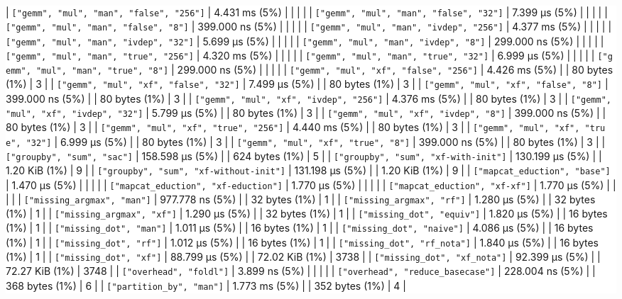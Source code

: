| `["gemm", "mul", "man", "false", "256"]`                       |   4.431 ms (5%) |         |                 |             |
| `["gemm", "mul", "man", "false", "32"]`                        |   7.399 μs (5%) |         |                 |             |
| `["gemm", "mul", "man", "false", "8"]`                         | 399.000 ns (5%) |         |                 |             |
| `["gemm", "mul", "man", "ivdep", "256"]`                       |   4.377 ms (5%) |         |                 |             |
| `["gemm", "mul", "man", "ivdep", "32"]`                        |   5.699 μs (5%) |         |                 |             |
| `["gemm", "mul", "man", "ivdep", "8"]`                         | 299.000 ns (5%) |         |                 |             |
| `["gemm", "mul", "man", "true", "256"]`                        |   4.320 ms (5%) |         |                 |             |
| `["gemm", "mul", "man", "true", "32"]`                         |   6.999 μs (5%) |         |                 |             |
| `["gemm", "mul", "man", "true", "8"]`                          | 299.000 ns (5%) |         |                 |             |
| `["gemm", "mul", "xf", "false", "256"]`                        |   4.426 ms (5%) |         |   80 bytes (1%) |           3 |
| `["gemm", "mul", "xf", "false", "32"]`                         |   7.499 μs (5%) |         |   80 bytes (1%) |           3 |
| `["gemm", "mul", "xf", "false", "8"]`                          | 399.000 ns (5%) |         |   80 bytes (1%) |           3 |
| `["gemm", "mul", "xf", "ivdep", "256"]`                        |   4.376 ms (5%) |         |   80 bytes (1%) |           3 |
| `["gemm", "mul", "xf", "ivdep", "32"]`                         |   5.799 μs (5%) |         |   80 bytes (1%) |           3 |
| `["gemm", "mul", "xf", "ivdep", "8"]`                          | 399.000 ns (5%) |         |   80 bytes (1%) |           3 |
| `["gemm", "mul", "xf", "true", "256"]`                         |   4.440 ms (5%) |         |   80 bytes (1%) |           3 |
| `["gemm", "mul", "xf", "true", "32"]`                          |   6.999 μs (5%) |         |   80 bytes (1%) |           3 |
| `["gemm", "mul", "xf", "true", "8"]`                           | 399.000 ns (5%) |         |   80 bytes (1%) |           3 |
| `["groupby", "sum", "sac"]`                                    | 158.598 μs (5%) |         |  624 bytes (1%) |           5 |
| `["groupby", "sum", "xf-with-init"]`                           | 130.199 μs (5%) |         |   1.20 KiB (1%) |           9 |
| `["groupby", "sum", "xf-without-init"]`                        | 131.198 μs (5%) |         |   1.20 KiB (1%) |           9 |
| `["mapcat_eduction", "base"]`                                  |   1.470 μs (5%) |         |                 |             |
| `["mapcat_eduction", "xf-eduction"]`                           |   1.770 μs (5%) |         |                 |             |
| `["mapcat_eduction", "xf-xf"]`                                 |   1.770 μs (5%) |         |                 |             |
| `["missing_argmax", "man"]`                                    | 977.778 ns (5%) |         |   32 bytes (1%) |           1 |
| `["missing_argmax", "rf"]`                                     |   1.280 μs (5%) |         |   32 bytes (1%) |           1 |
| `["missing_argmax", "xf"]`                                     |   1.290 μs (5%) |         |   32 bytes (1%) |           1 |
| `["missing_dot", "equiv"]`                                     |   1.820 μs (5%) |         |   16 bytes (1%) |           1 |
| `["missing_dot", "man"]`                                       |   1.011 μs (5%) |         |   16 bytes (1%) |           1 |
| `["missing_dot", "naive"]`                                     |   4.086 μs (5%) |         |   16 bytes (1%) |           1 |
| `["missing_dot", "rf"]`                                        |   1.012 μs (5%) |         |   16 bytes (1%) |           1 |
| `["missing_dot", "rf_nota"]`                                   |   1.840 μs (5%) |         |   16 bytes (1%) |           1 |
| `["missing_dot", "xf"]`                                        |  88.799 μs (5%) |         |  72.02 KiB (1%) |        3738 |
| `["missing_dot", "xf_nota"]`                                   |  92.399 μs (5%) |         |  72.27 KiB (1%) |        3748 |
| `["overhead", "foldl"]`                                        |   3.899 ns (5%) |         |                 |             |
| `["overhead", "reduce_basecase"]`                              | 228.004 ns (5%) |         |  368 bytes (1%) |           6 |
| `["partition_by", "man"]`                                      |   1.773 ms (5%) |         |  352 bytes (1%) |           4 |